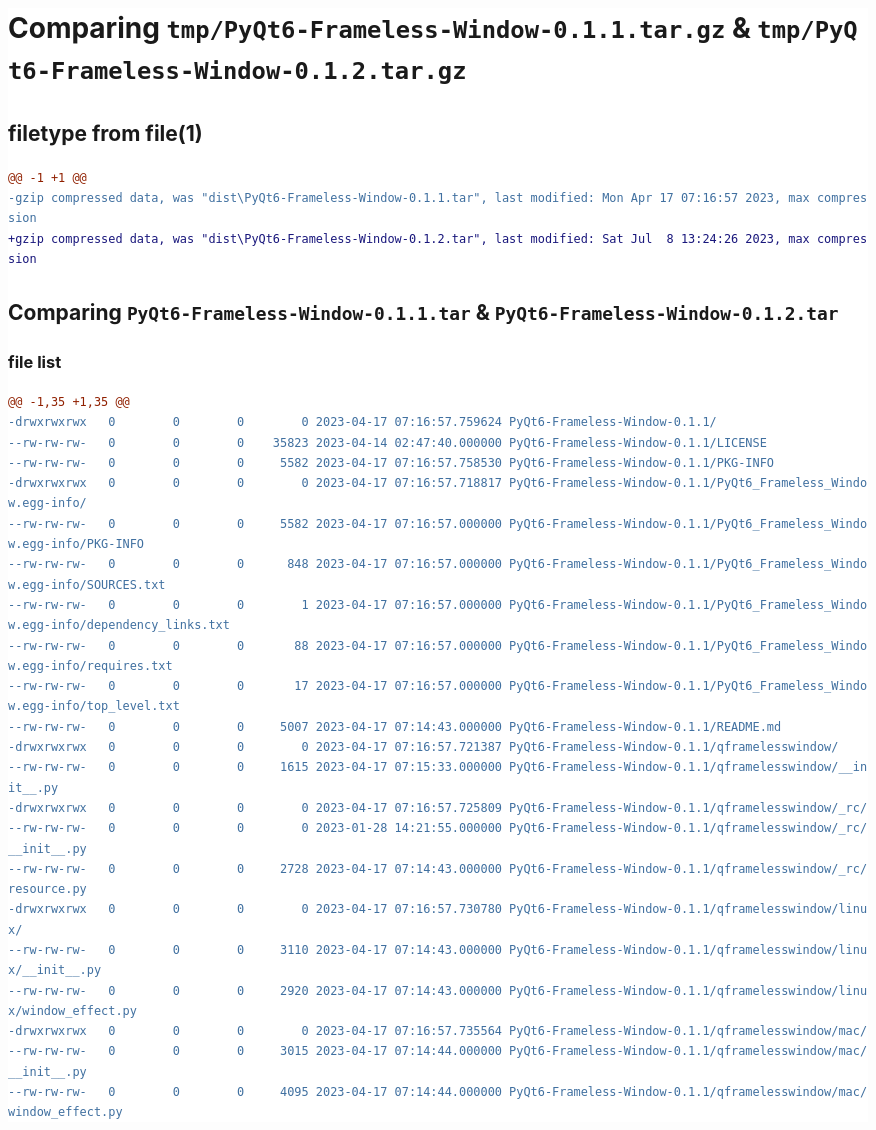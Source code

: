 # Comparing `tmp/PyQt6-Frameless-Window-0.1.1.tar.gz` & `tmp/PyQt6-Frameless-Window-0.1.2.tar.gz`

## filetype from file(1)

```diff
@@ -1 +1 @@
-gzip compressed data, was "dist\PyQt6-Frameless-Window-0.1.1.tar", last modified: Mon Apr 17 07:16:57 2023, max compression
+gzip compressed data, was "dist\PyQt6-Frameless-Window-0.1.2.tar", last modified: Sat Jul  8 13:24:26 2023, max compression
```

## Comparing `PyQt6-Frameless-Window-0.1.1.tar` & `PyQt6-Frameless-Window-0.1.2.tar`

### file list

```diff
@@ -1,35 +1,35 @@
-drwxrwxrwx   0        0        0        0 2023-04-17 07:16:57.759624 PyQt6-Frameless-Window-0.1.1/
--rw-rw-rw-   0        0        0    35823 2023-04-14 02:47:40.000000 PyQt6-Frameless-Window-0.1.1/LICENSE
--rw-rw-rw-   0        0        0     5582 2023-04-17 07:16:57.758530 PyQt6-Frameless-Window-0.1.1/PKG-INFO
-drwxrwxrwx   0        0        0        0 2023-04-17 07:16:57.718817 PyQt6-Frameless-Window-0.1.1/PyQt6_Frameless_Window.egg-info/
--rw-rw-rw-   0        0        0     5582 2023-04-17 07:16:57.000000 PyQt6-Frameless-Window-0.1.1/PyQt6_Frameless_Window.egg-info/PKG-INFO
--rw-rw-rw-   0        0        0      848 2023-04-17 07:16:57.000000 PyQt6-Frameless-Window-0.1.1/PyQt6_Frameless_Window.egg-info/SOURCES.txt
--rw-rw-rw-   0        0        0        1 2023-04-17 07:16:57.000000 PyQt6-Frameless-Window-0.1.1/PyQt6_Frameless_Window.egg-info/dependency_links.txt
--rw-rw-rw-   0        0        0       88 2023-04-17 07:16:57.000000 PyQt6-Frameless-Window-0.1.1/PyQt6_Frameless_Window.egg-info/requires.txt
--rw-rw-rw-   0        0        0       17 2023-04-17 07:16:57.000000 PyQt6-Frameless-Window-0.1.1/PyQt6_Frameless_Window.egg-info/top_level.txt
--rw-rw-rw-   0        0        0     5007 2023-04-17 07:14:43.000000 PyQt6-Frameless-Window-0.1.1/README.md
-drwxrwxrwx   0        0        0        0 2023-04-17 07:16:57.721387 PyQt6-Frameless-Window-0.1.1/qframelesswindow/
--rw-rw-rw-   0        0        0     1615 2023-04-17 07:15:33.000000 PyQt6-Frameless-Window-0.1.1/qframelesswindow/__init__.py
-drwxrwxrwx   0        0        0        0 2023-04-17 07:16:57.725809 PyQt6-Frameless-Window-0.1.1/qframelesswindow/_rc/
--rw-rw-rw-   0        0        0        0 2023-01-28 14:21:55.000000 PyQt6-Frameless-Window-0.1.1/qframelesswindow/_rc/__init__.py
--rw-rw-rw-   0        0        0     2728 2023-04-17 07:14:43.000000 PyQt6-Frameless-Window-0.1.1/qframelesswindow/_rc/resource.py
-drwxrwxrwx   0        0        0        0 2023-04-17 07:16:57.730780 PyQt6-Frameless-Window-0.1.1/qframelesswindow/linux/
--rw-rw-rw-   0        0        0     3110 2023-04-17 07:14:43.000000 PyQt6-Frameless-Window-0.1.1/qframelesswindow/linux/__init__.py
--rw-rw-rw-   0        0        0     2920 2023-04-17 07:14:43.000000 PyQt6-Frameless-Window-0.1.1/qframelesswindow/linux/window_effect.py
-drwxrwxrwx   0        0        0        0 2023-04-17 07:16:57.735564 PyQt6-Frameless-Window-0.1.1/qframelesswindow/mac/
--rw-rw-rw-   0        0        0     3015 2023-04-17 07:14:44.000000 PyQt6-Frameless-Window-0.1.1/qframelesswindow/mac/__init__.py
--rw-rw-rw-   0        0        0     4095 2023-04-17 07:14:44.000000 PyQt6-Frameless-Window-0.1.1/qframelesswindow/mac/window_effect.py
```